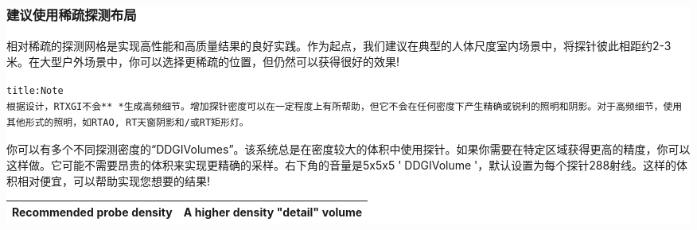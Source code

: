 ### 建议使用稀疏探测布局

相对稀疏的探测网格是实现高性能和高质量结果的良好实践。作为起点，我们建议在典型的人体尺度室内场景中，将探针彼此相距约2-3米。在大型户外场景中，你可以选择更稀疏的位置，但仍然可以获得很好的效果!


```ad-note
title:Note
根据设计，RTXGI不会** *生成高频细节。增加探针密度可以在一定程度上有所帮助，但它不会在任何密度下产生精确或锐利的照明和阴影。对于高频细节，使用其他形式的照明，如RTAO, RT天窗阴影和/或RT矩形灯。
```


你可以有多个不同探测密度的“DDGIVolumes”。该系统总是在密度较大的体积中使用探针。如果你需要在特定区域获得更高的精度，你可以这样做。它可能不需要昂贵的体积来实现更精确的采样。右下角的音量是5x5x5 ' DDGIVolume '，默认设置为每个探针288射线。这样的体积相对便宜，可以帮助实现您想要的结果!

| Recommended probe density | A higher density "detail" volume |
|---------------------------|----------------------------------|